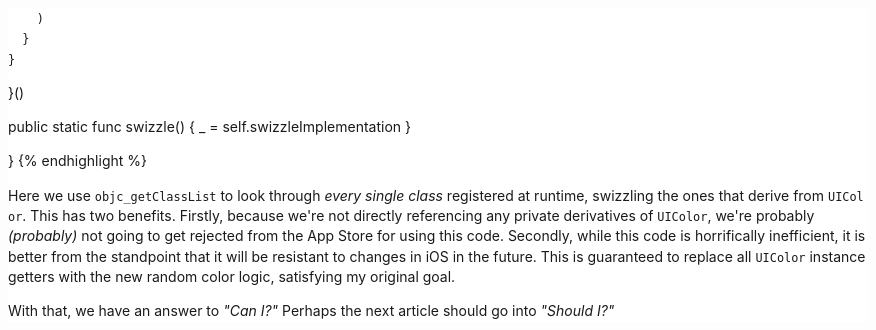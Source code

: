         )
      }
    }

  }()

  public static func swizzle() {
      _ = self.swizzleImplementation
  }

}
{% endhighlight %}
</div>

Here we use `objc_getClassList` to look through _every single class_ registered at runtime,
swizzling the ones that derive from `UIColor`. This has two benefits. Firstly, because we're 
not directly referencing any private derivatives of `UIColor`, we're probably _(probably)_ not 
going to get rejected from the App Store for using this code. Secondly, while this code is
horrifically inefficient, it is better from the standpoint that it will be resistant to
changes in iOS in the future. This is guaranteed to replace all `UIColor` instance
getters with the new random color logic, satisfying my original goal.

With that, we have an answer to _"Can I?"_ Perhaps the next article should go into 
_"Should I?"_
